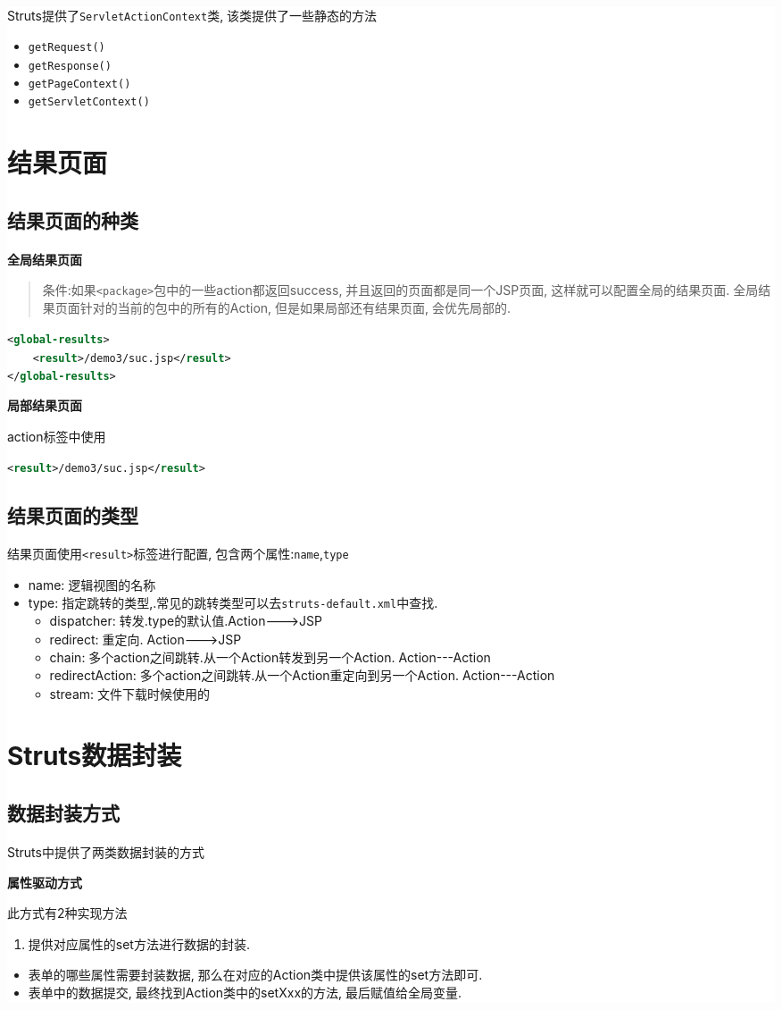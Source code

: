 Struts提供了`ServletActionContext`类, 该类提供了一些静态的方法

* `getRequest()`
* `getResponse()`
* `getPageContext()`
* `getServletContext()`

# 结果页面

## 结果页面的种类

**全局结果页面**

> 条件:如果`<package>`包中的一些action都返回success, 并且返回的页面都是同一个JSP页面, 这样就可以配置全局的结果页面.
> 全局结果页面针对的当前的包中的所有的Action, 但是如果局部还有结果页面, 会优先局部的.
```xml
<global-results>
	<result>/demo3/suc.jsp</result>
</global-results>
```

**局部结果页面**

action标签中使用
```xml
<result>/demo3/suc.jsp</result>
```

## 结果页面的类型

结果页面使用`<result>`标签进行配置, 包含两个属性:`name`,`type`

* name: 逻辑视图的名称
* type: 指定跳转的类型,.常见的跳转类型可以去`struts-default.xml`中查找.
	* dispatcher: 转发.type的默认值.Action--->JSP
	* redirect: 重定向. Action--->JSP
	* chain: 多个action之间跳转.从一个Action转发到另一个Action. Action---Action
	* redirectAction: 多个action之间跳转.从一个Action重定向到另一个Action. Action---Action
	* stream: 文件下载时候使用的

# Struts数据封装

## 数据封装方式

Struts中提供了两类数据封装的方式

**属性驱动方式**

此方式有2种实现方法

1. 提供对应属性的set方法进行数据的封装.

* 表单的哪些属性需要封装数据, 那么在对应的Action类中提供该属性的set方法即可.
* 表单中的数据提交, 最终找到Action类中的setXxx的方法, 最后赋值给全局变量.
